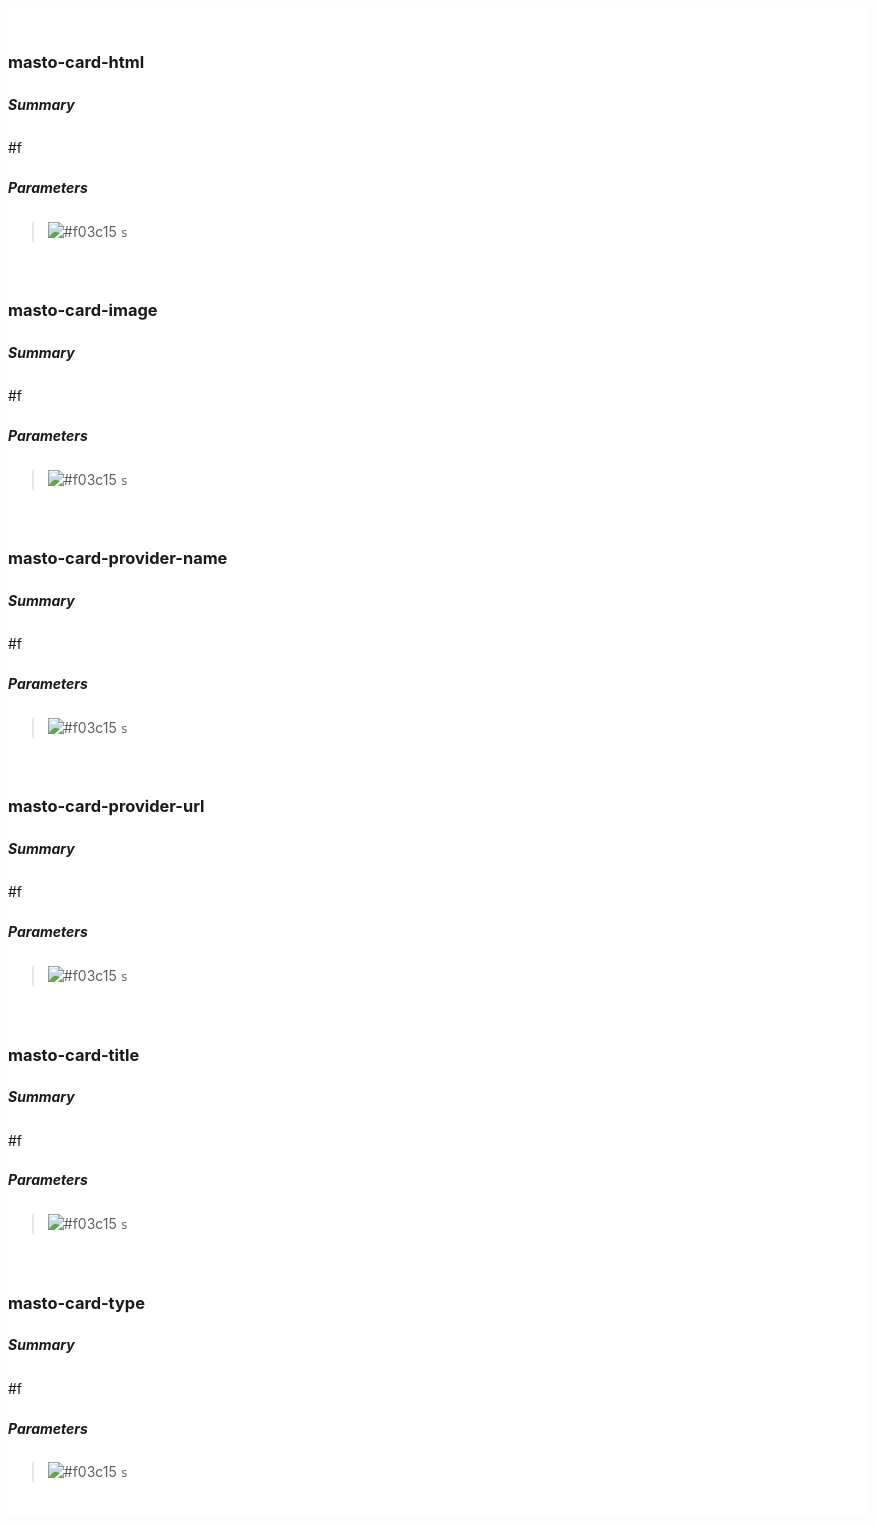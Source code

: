 <br />

### masto-card-html
##### Summary
#f
##### Parameters
> ![#f03c15](https://placehold.it/15/f03c15/000000?text=+) `s` <br />

<br />

### masto-card-image
##### Summary
#f
##### Parameters
> ![#f03c15](https://placehold.it/15/f03c15/000000?text=+) `s` <br />

<br />

### masto-card-provider-name
##### Summary
#f
##### Parameters
> ![#f03c15](https://placehold.it/15/f03c15/000000?text=+) `s` <br />

<br />

### masto-card-provider-url
##### Summary
#f
##### Parameters
> ![#f03c15](https://placehold.it/15/f03c15/000000?text=+) `s` <br />

<br />

### masto-card-title
##### Summary
#f
##### Parameters
> ![#f03c15](https://placehold.it/15/f03c15/000000?text=+) `s` <br />

<br />

### masto-card-type
##### Summary
#f
##### Parameters
> ![#f03c15](https://placehold.it/15/f03c15/000000?text=+) `s` <br />

<br />
